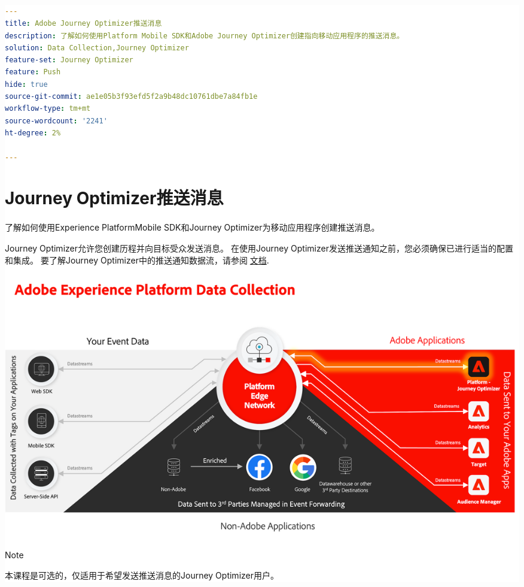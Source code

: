 ```yaml
---
title: Adobe Journey Optimizer推送消息
description: 了解如何使用Platform Mobile SDK和Adobe Journey Optimizer创建指向移动应用程序的推送消息。
solution: Data Collection,Journey Optimizer
feature-set: Journey Optimizer
feature: Push
hide: true
source-git-commit: ae1e05b3f93efd5f2a9b48dc10761dbe7a84fb1e
workflow-type: tm+mt
source-wordcount: '2241'
ht-degree: 2%

---
```


# Journey Optimizer推送消息

了解如何使用Experience PlatformMobile SDK和Journey Optimizer为移动应用程序创建推送消息。

Journey Optimizer允许您创建历程并向目标受众发送消息。 在使用Journey Optimizer发送推送通知之前，您必须确保已进行适当的配置和集成。 要了解Journey Optimizer中的推送通知数据流，请参阅 [文档](https://experienceleague.adobe.com/docs/journey-optimizer/using/configuration/configuration-message/push-config/push-gs.html).

![架构](assets/architecture-ajo.png)

>[!NOTE]
>
>本课程是可选的，仅适用于希望发送推送消息的Journey Optimizer用户。
